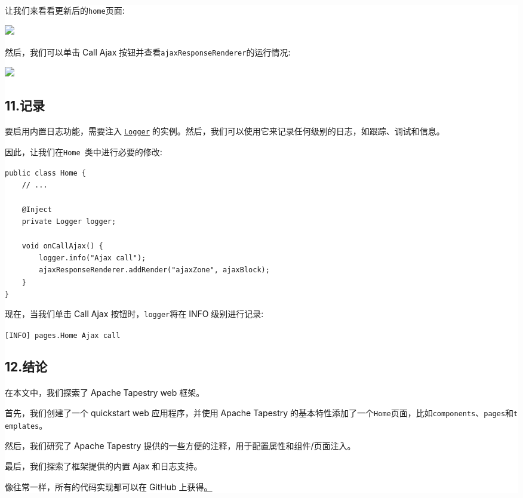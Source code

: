 让我们来看看更新后的`home`页面:

[![](img/765101d17cdd731f13953ad6d3e812d4.png)](/web/20220703153749/https://www.baeldung.com/wp-content/uploads/2019/11/home-1.png)

然后，我们可以单击 Call Ajax 按钮并查看`ajaxResponseRenderer`的运行情况:

[![](img/e42724210cc83857ee05fb5e74a7c061.png)](/web/20220703153749/https://www.baeldung.com/wp-content/uploads/2019/11/homeAjax.png)

## 11.记录

要启用内置日志功能，需要注入 [`Logger`](https://web.archive.org/web/20220703153749/http://www.slf4j.org/api/org/slf4j/Logger.html) 的实例。然后，我们可以使用它来记录任何级别的日志，如跟踪、调试和信息。

因此，让我们在`Home `类中进行必要的修改:

```
public class Home {
    // ...

    @Inject
    private Logger logger;

    void onCallAjax() {
        logger.info("Ajax call");
        ajaxResponseRenderer.addRender("ajaxZone", ajaxBlock);
    }
}
```

现在，当我们单击 Call Ajax 按钮时，`logger`将在 INFO 级别进行记录:

```
[INFO] pages.Home Ajax call 
```

## 12.结论

在本文中，我们探索了 Apache Tapestry web 框架。

首先，我们创建了一个 quickstart web 应用程序，并使用 Apache Tapestry 的基本特性添加了一个`Home`页面，比如`components`、`pages`和`templates`。

然后，我们研究了 Apache Tapestry 提供的一些方便的注释，用于配置属性和组件/页面注入。

最后，我们探索了框架提供的内置 Ajax 和日志支持。

像往常一样，所有的代码实现都可以在 GitHub 上获得[。](https://web.archive.org/web/20220703153749/https://github.com/eugenp/tutorials/tree/master/apache-tapestry)